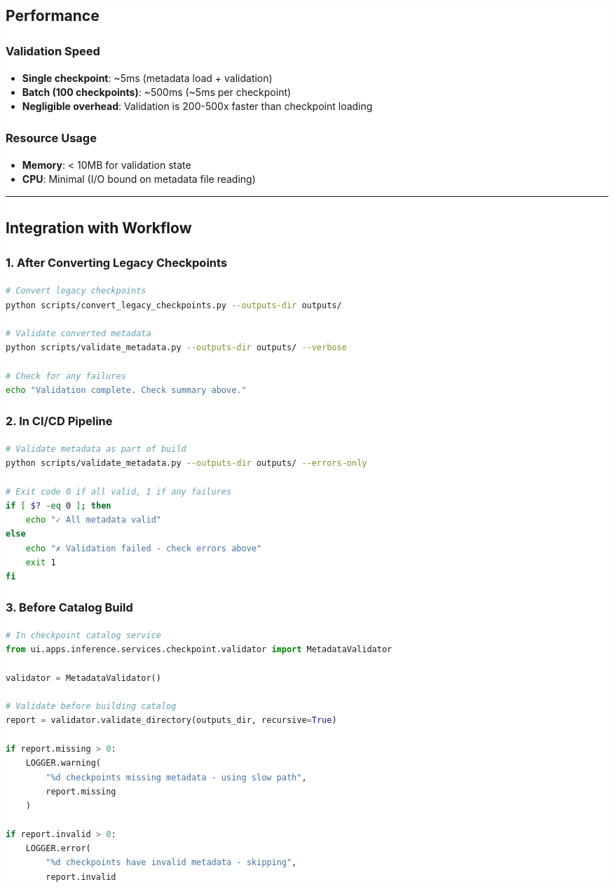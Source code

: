 
## Performance

### Validation Speed
- **Single checkpoint**: ~5ms (metadata load + validation)
- **Batch (100 checkpoints)**: ~500ms (~5ms per checkpoint)
- **Negligible overhead**: Validation is 200-500x faster than checkpoint loading

### Resource Usage
- **Memory**: < 10MB for validation state
- **CPU**: Minimal (I/O bound on metadata file reading)

---

## Integration with Workflow

### 1. After Converting Legacy Checkpoints
```bash
# Convert legacy checkpoints
python scripts/convert_legacy_checkpoints.py --outputs-dir outputs/

# Validate converted metadata
python scripts/validate_metadata.py --outputs-dir outputs/ --verbose

# Check for any failures
echo "Validation complete. Check summary above."
```

### 2. In CI/CD Pipeline
```bash
# Validate metadata as part of build
python scripts/validate_metadata.py --outputs-dir outputs/ --errors-only

# Exit code 0 if all valid, 1 if any failures
if [ $? -eq 0 ]; then
    echo "✓ All metadata valid"
else
    echo "✗ Validation failed - check errors above"
    exit 1
fi
```

### 3. Before Catalog Build
```python
# In checkpoint catalog service
from ui.apps.inference.services.checkpoint.validator import MetadataValidator

validator = MetadataValidator()

# Validate before building catalog
report = validator.validate_directory(outputs_dir, recursive=True)

if report.missing > 0:
    LOGGER.warning(
        "%d checkpoints missing metadata - using slow path",
        report.missing
    )

if report.invalid > 0:
    LOGGER.error(
        "%d checkpoints have invalid metadata - skipping",
        report.invalid
```